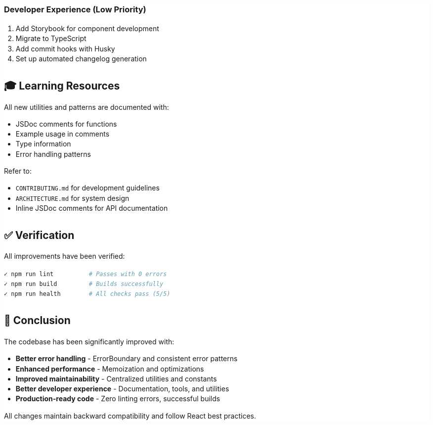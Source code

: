 ### Developer Experience (Low Priority)
1. Add Storybook for component development
2. Migrate to TypeScript
3. Add commit hooks with Husky
4. Set up automated changelog generation

## 🎓 Learning Resources

All new utilities and patterns are documented with:
- JSDoc comments for functions
- Example usage in comments
- Type information
- Error handling patterns

Refer to:
- `CONTRIBUTING.md` for development guidelines
- `ARCHITECTURE.md` for system design
- Inline JSDoc comments for API documentation

## ✅ Verification

All improvements have been verified:
```bash
✓ npm run lint          # Passes with 0 errors
✓ npm run build         # Builds successfully
✓ npm run health        # All checks pass (5/5)
```

## 📝 Conclusion

The codebase has been significantly improved with:
- **Better error handling** - ErrorBoundary and consistent error patterns
- **Enhanced performance** - Memoization and optimizations
- **Improved maintainability** - Centralized utilities and constants
- **Better developer experience** - Documentation, tools, and utilities
- **Production-ready code** - Zero linting errors, successful builds

All changes maintain backward compatibility and follow React best practices.
